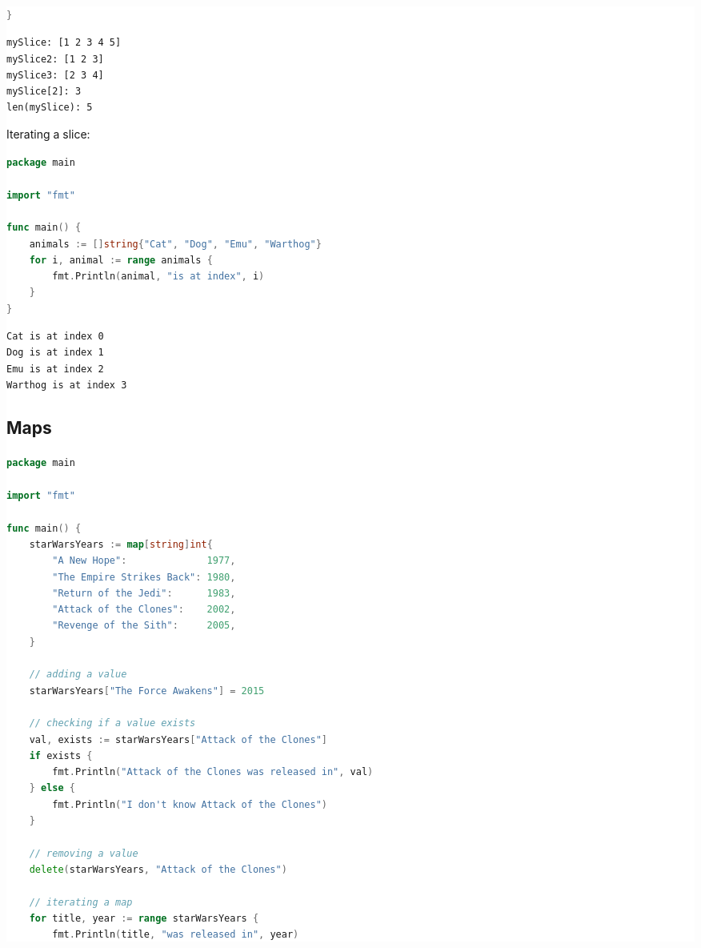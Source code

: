 ```go
}
```

```
mySlice: [1 2 3 4 5]
mySlice2: [1 2 3]
mySlice3: [2 3 4]
mySlice[2]: 3
len(mySlice): 5
```

Iterating a slice:
```go
package main

import "fmt"

func main() {
	animals := []string{"Cat", "Dog", "Emu", "Warthog"}
	for i, animal := range animals {
		fmt.Println(animal, "is at index", i)
	}
}
```

```
Cat is at index 0
Dog is at index 1
Emu is at index 2
Warthog is at index 3
```

## Maps

```go
package main

import "fmt"

func main() {
	starWarsYears := map[string]int{
		"A New Hope":              1977,
		"The Empire Strikes Back": 1980,
		"Return of the Jedi":      1983,
		"Attack of the Clones":    2002,
		"Revenge of the Sith":     2005,
	}

	// adding a value
	starWarsYears["The Force Awakens"] = 2015

	// checking if a value exists
	val, exists := starWarsYears["Attack of the Clones"]
	if exists {
		fmt.Println("Attack of the Clones was released in", val)
	} else {
		fmt.Println("I don't know Attack of the Clones")
	}

	// removing a value
	delete(starWarsYears, "Attack of the Clones")

	// iterating a map
	for title, year := range starWarsYears {
		fmt.Println(title, "was released in", year)
```